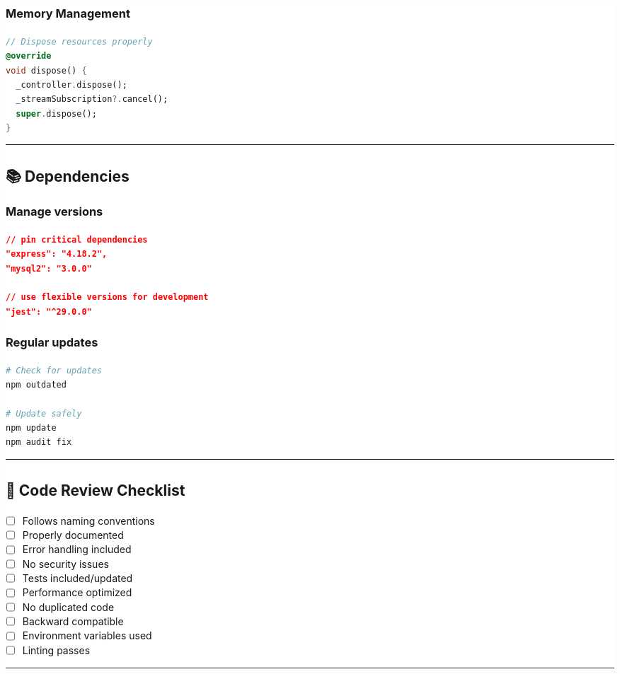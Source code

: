 ### Memory Management
```dart
// Dispose resources properly
@override
void dispose() {
  _controller.dispose();
  _streamSubscription?.cancel();
  super.dispose();
}
```

---

## 📚 Dependencies

### Manage versions
```json
// pin critical dependencies
"express": "4.18.2",
"mysql2": "3.0.0"

// use flexible versions for development
"jest": "^29.0.0"
```

### Regular updates
```bash
# Check for updates
npm outdated

# Update safely
npm update
npm audit fix
```

---

## 🎨 Code Review Checklist

- [ ] Follows naming conventions
- [ ] Properly documented
- [ ] Error handling included
- [ ] No security issues
- [ ] Tests included/updated
- [ ] Performance optimized
- [ ] No duplicated code
- [ ] Backward compatible
- [ ] Environment variables used
- [ ] Linting passes

---
